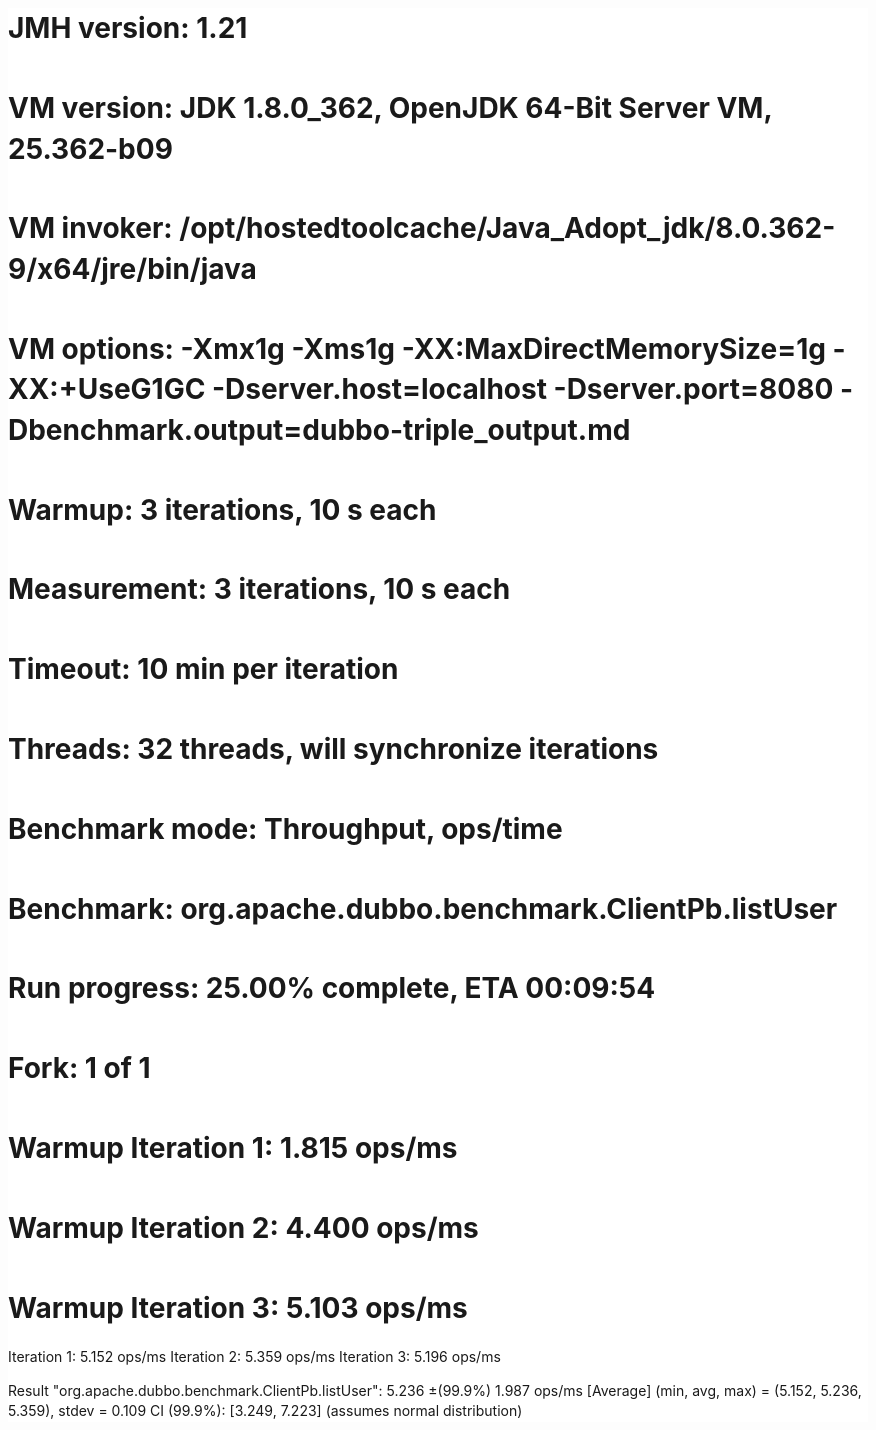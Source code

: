 
# JMH version: 1.21
# VM version: JDK 1.8.0_362, OpenJDK 64-Bit Server VM, 25.362-b09
# VM invoker: /opt/hostedtoolcache/Java_Adopt_jdk/8.0.362-9/x64/jre/bin/java
# VM options: -Xmx1g -Xms1g -XX:MaxDirectMemorySize=1g -XX:+UseG1GC -Dserver.host=localhost -Dserver.port=8080 -Dbenchmark.output=dubbo-triple_output.md
# Warmup: 3 iterations, 10 s each
# Measurement: 3 iterations, 10 s each
# Timeout: 10 min per iteration
# Threads: 32 threads, will synchronize iterations
# Benchmark mode: Throughput, ops/time
# Benchmark: org.apache.dubbo.benchmark.ClientPb.listUser

# Run progress: 25.00% complete, ETA 00:09:54
# Fork: 1 of 1
# Warmup Iteration   1: 1.815 ops/ms
# Warmup Iteration   2: 4.400 ops/ms
# Warmup Iteration   3: 5.103 ops/ms
Iteration   1: 5.152 ops/ms
Iteration   2: 5.359 ops/ms
Iteration   3: 5.196 ops/ms


Result "org.apache.dubbo.benchmark.ClientPb.listUser":
  5.236 ±(99.9%) 1.987 ops/ms [Average]
  (min, avg, max) = (5.152, 5.236, 5.359), stdev = 0.109
  CI (99.9%): [3.249, 7.223] (assumes normal distribution)
